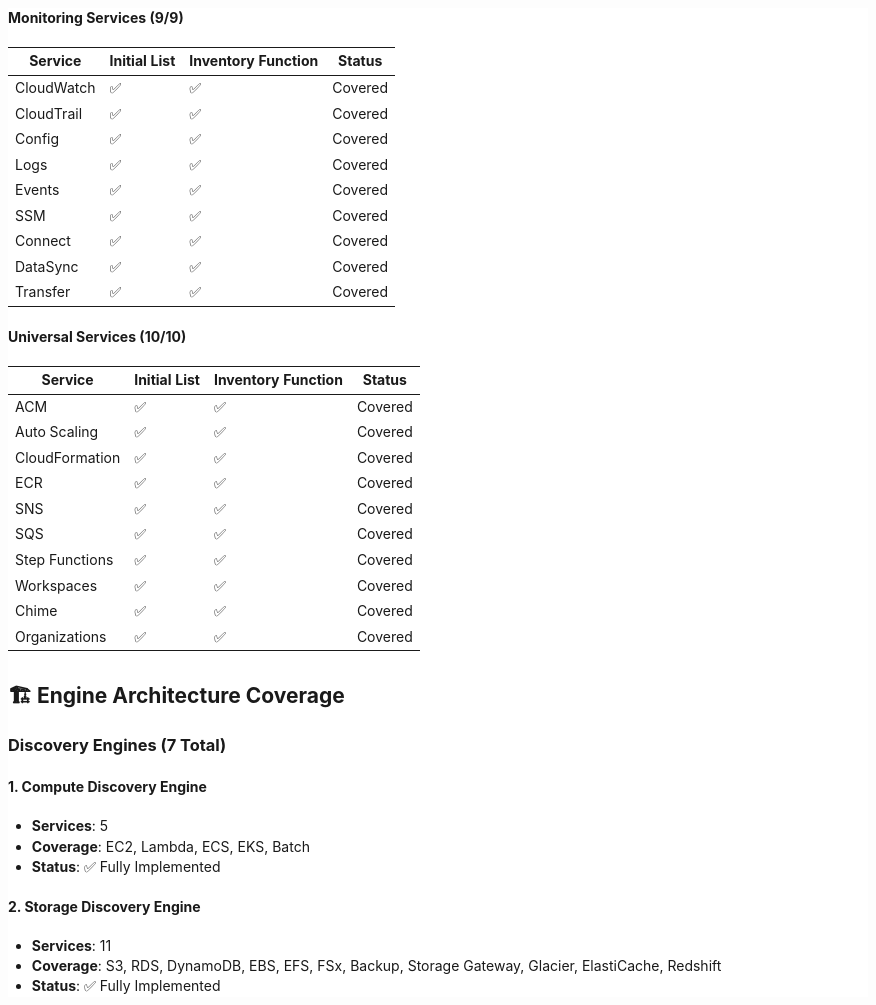 #### **Monitoring Services (9/9)**
| Service | Initial List | Inventory Function | Status |
|---------|-------------|-------------------|---------|
| CloudWatch | ✅ | ✅ | Covered |
| CloudTrail | ✅ | ✅ | Covered |
| Config | ✅ | ✅ | Covered |
| Logs | ✅ | ✅ | Covered |
| Events | ✅ | ✅ | Covered |
| SSM | ✅ | ✅ | Covered |
| Connect | ✅ | ✅ | Covered |
| DataSync | ✅ | ✅ | Covered |
| Transfer | ✅ | ✅ | Covered |

#### **Universal Services (10/10)**
| Service | Initial List | Inventory Function | Status |
|---------|-------------|-------------------|---------|
| ACM | ✅ | ✅ | Covered |
| Auto Scaling | ✅ | ✅ | Covered |
| CloudFormation | ✅ | ✅ | Covered |
| ECR | ✅ | ✅ | Covered |
| SNS | ✅ | ✅ | Covered |
| SQS | ✅ | ✅ | Covered |
| Step Functions | ✅ | ✅ | Covered |
| Workspaces | ✅ | ✅ | Covered |
| Chime | ✅ | ✅ | Covered |
| Organizations | ✅ | ✅ | Covered |

## 🏗️ **Engine Architecture Coverage**

### **Discovery Engines (7 Total)**

#### **1. Compute Discovery Engine**
- **Services**: 5
- **Coverage**: EC2, Lambda, ECS, EKS, Batch
- **Status**: ✅ Fully Implemented

#### **2. Storage Discovery Engine**
- **Services**: 11
- **Coverage**: S3, RDS, DynamoDB, EBS, EFS, FSx, Backup, Storage Gateway, Glacier, ElastiCache, Redshift
- **Status**: ✅ Fully Implemented
